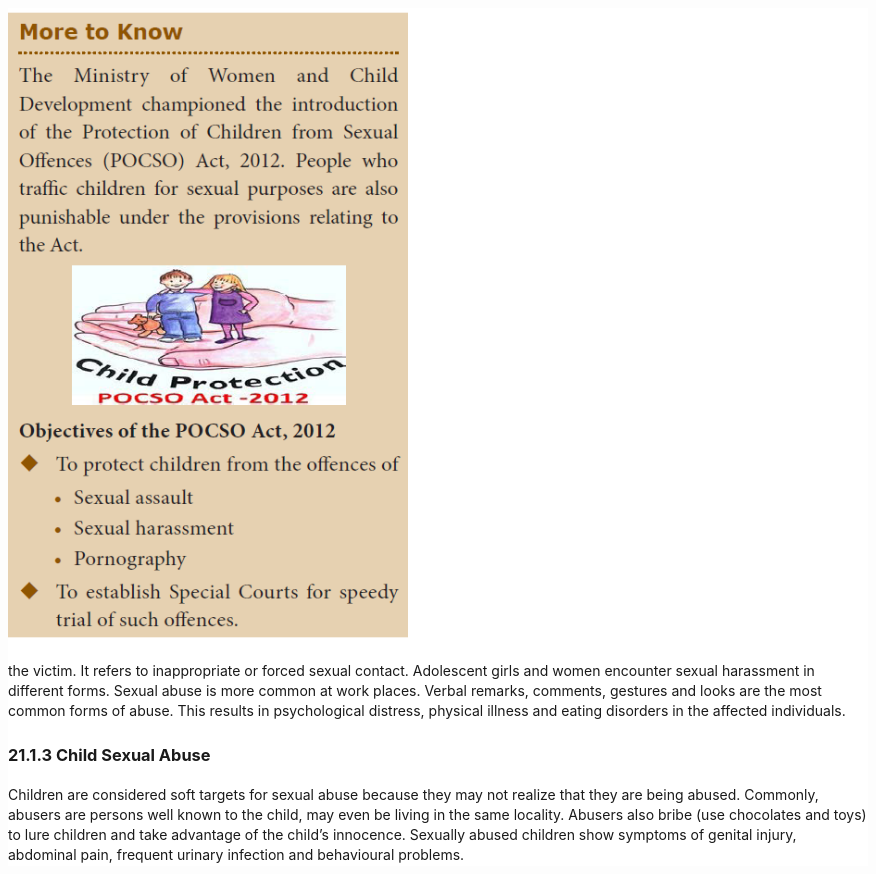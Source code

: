 <img src="image9.png" alt="Beautiful landscape" width="400">

</div>   

the victim. It refers to inappropriate or forced sexual contact. Adolescent girls and women encounter sexual harassment in different forms. Sexual abuse is more common at work places. Verbal remarks, comments, gestures and looks are the most common forms of abuse. This results in psychological distress, physical illness and eating disorders in the affected individuals.



### 21.1.3 Child Sexual Abuse
Children are considered soft targets for sexual abuse because they may not realize that they are being abused. Commonly, abusers are persons well known to the child, may even be living in the same locality. Abusers also bribe (use chocolates and toys) to lure children and take advantage of the child’s innocence.
Sexually abused children show symptoms of genital injury, abdominal pain, frequent urinary infection and behavioural problems.
